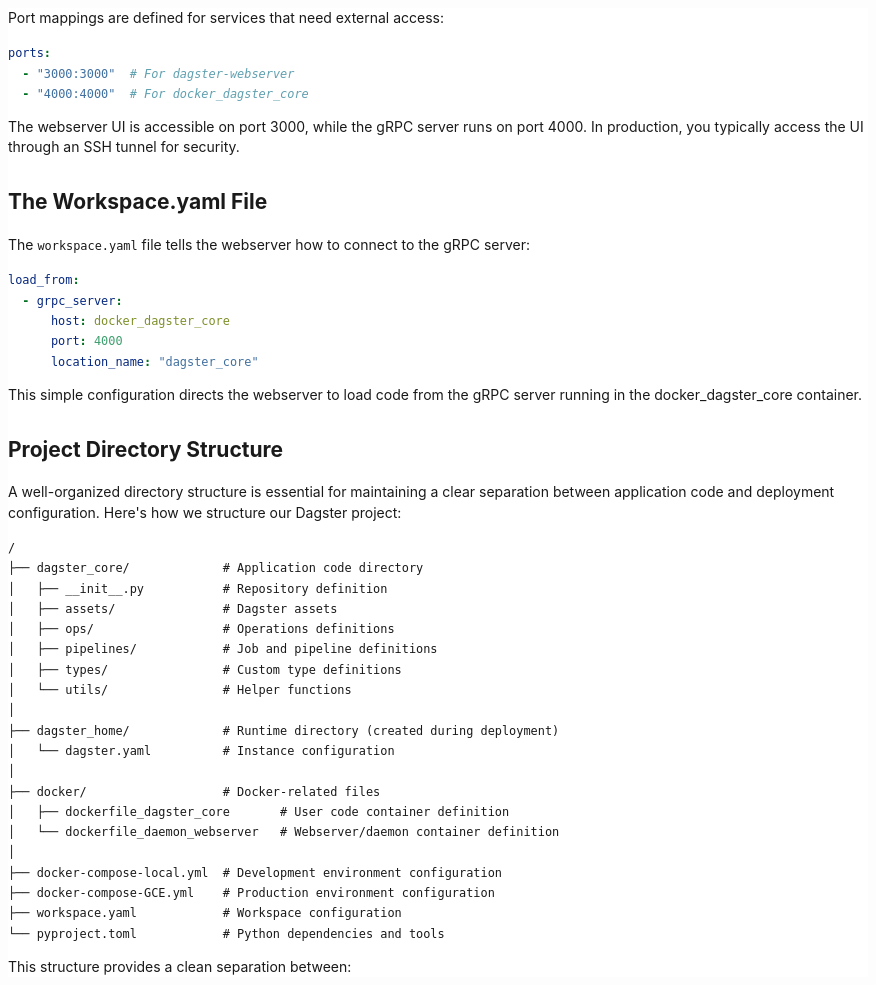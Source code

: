 Port mappings are defined for services that need external access:

```yaml
ports:
  - "3000:3000"  # For dagster-webserver
  - "4000:4000"  # For docker_dagster_core
```

The webserver UI is accessible on port 3000, while the gRPC server runs on port 4000. In production, you typically access the UI through an SSH tunnel for security.

## The Workspace.yaml File

The `workspace.yaml` file tells the webserver how to connect to the gRPC server:

```yaml
load_from:
  - grpc_server:
      host: docker_dagster_core
      port: 4000
      location_name: "dagster_core"
```

This simple configuration directs the webserver to load code from the gRPC server running in the docker_dagster_core container.

## Project Directory Structure

A well-organized directory structure is essential for maintaining a clear separation between application code and deployment configuration. Here's how we structure our Dagster project:

```
/
├── dagster_core/             # Application code directory
│   ├── __init__.py           # Repository definition
│   ├── assets/               # Dagster assets
│   ├── ops/                  # Operations definitions
│   ├── pipelines/            # Job and pipeline definitions
│   ├── types/                # Custom type definitions
│   └── utils/                # Helper functions
│
├── dagster_home/             # Runtime directory (created during deployment)
│   └── dagster.yaml          # Instance configuration
│
├── docker/                   # Docker-related files
│   ├── dockerfile_dagster_core       # User code container definition
│   └── dockerfile_daemon_webserver   # Webserver/daemon container definition
│
├── docker-compose-local.yml  # Development environment configuration
├── docker-compose-GCE.yml    # Production environment configuration
├── workspace.yaml            # Workspace configuration
└── pyproject.toml            # Python dependencies and tools
```

This structure provides a clean separation between:
